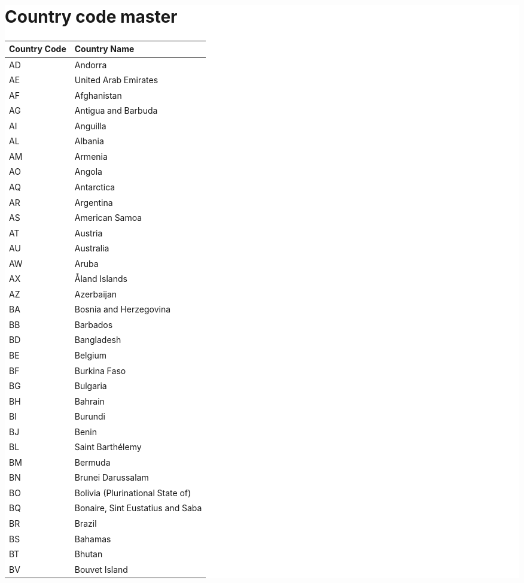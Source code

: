# Country code master

| **Country Code** | **Country Name** |
| :--- | :--- |
| AD | Andorra |
| AE | United Arab Emirates |
| AF | Afghanistan |
| AG | Antigua and Barbuda |
| AI | Anguilla |
| AL | Albania |
| AM | Armenia |
| AO | Angola |
| AQ | Antarctica |
| AR | Argentina |
| AS | American Samoa |
| AT | Austria |
| AU | Australia |
| AW | Aruba |
| AX | Åland Islands |
| AZ | Azerbaijan |
| BA | Bosnia and Herzegovina |
| BB | Barbados |
| BD | Bangladesh |
| BE | Belgium |
| BF | Burkina Faso |
| BG | Bulgaria |
| BH | Bahrain |
| BI | Burundi |
| BJ | Benin |
| BL | Saint Barthélemy |
| BM | Bermuda |
| BN | Brunei Darussalam |
| BO | Bolivia \(Plurinational State of\) |
| BQ | Bonaire, Sint Eustatius and Saba |
| BR | Brazil |
| BS | Bahamas |
| BT | Bhutan |
| BV | Bouvet Island |